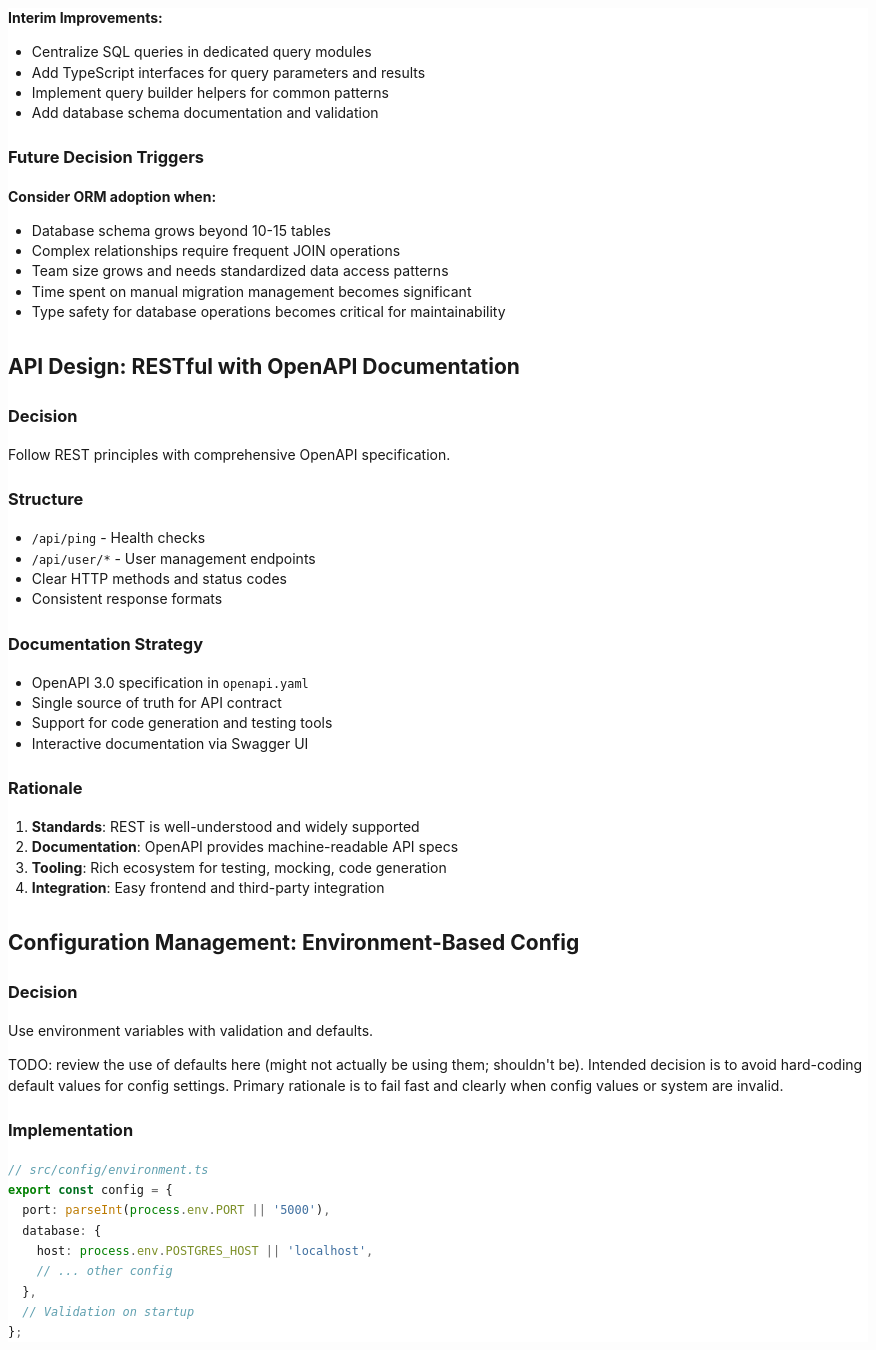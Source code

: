 **Interim Improvements:**
- Centralize SQL queries in dedicated query modules
- Add TypeScript interfaces for query parameters and results
- Implement query builder helpers for common patterns
- Add database schema documentation and validation

### Future Decision Triggers

**Consider ORM adoption when:**
- Database schema grows beyond 10-15 tables
- Complex relationships require frequent JOIN operations
- Team size grows and needs standardized data access patterns
- Time spent on manual migration management becomes significant
- Type safety for database operations becomes critical for maintainability

## API Design: RESTful with OpenAPI Documentation

### Decision
Follow REST principles with comprehensive OpenAPI specification.

### Structure
- `/api/ping` - Health checks
- `/api/user/*` - User management endpoints
- Clear HTTP methods and status codes
- Consistent response formats

### Documentation Strategy
- OpenAPI 3.0 specification in `openapi.yaml`
- Single source of truth for API contract
- Support for code generation and testing tools
- Interactive documentation via Swagger UI

### Rationale
1. **Standards**: REST is well-understood and widely supported
2. **Documentation**: OpenAPI provides machine-readable API specs
3. **Tooling**: Rich ecosystem for testing, mocking, code generation
4. **Integration**: Easy frontend and third-party integration

## Configuration Management: Environment-Based Config

### Decision
Use environment variables with validation and defaults.

TODO: review the use of defaults here (might not actually be using them; shouldn't be). Intended decision is to avoid hard-coding default values for config settings. Primary rationale is to fail fast and clearly when config values or system are invalid.

### Implementation
```typescript
// src/config/environment.ts
export const config = {
  port: parseInt(process.env.PORT || '5000'),
  database: {
    host: process.env.POSTGRES_HOST || 'localhost',
    // ... other config
  },
  // Validation on startup
};
```
